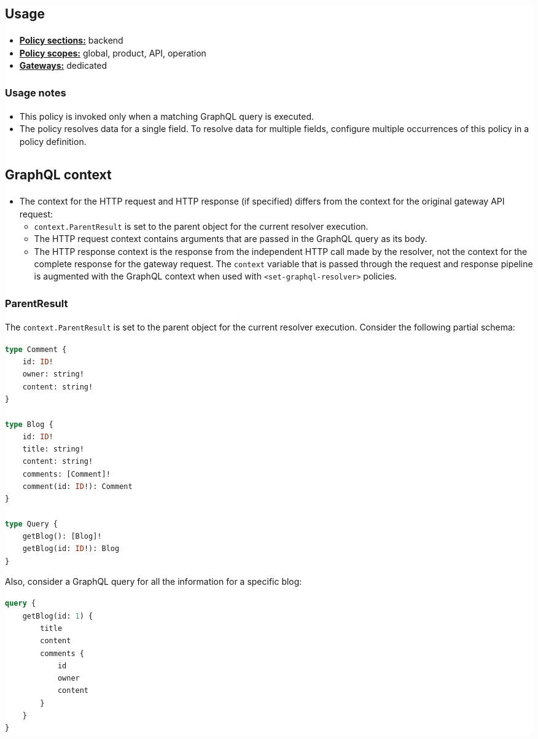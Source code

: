 ## Usage

- [**Policy sections:**](./api-management-howto-policies.md#sections) backend
- [**Policy scopes:**](./api-management-howto-policies.md#scopes) global, product, API, operation
-  [**Gateways:**](api-management-gateways-overview.md) dedicated

### Usage notes

* This policy is invoked only when a matching GraphQL query is executed. 
* The policy resolves data for a single field. To resolve data for multiple fields, configure multiple occurrences of this policy in a policy definition.

## GraphQL context

* The context for the HTTP request and HTTP response (if specified) differs from the context for the original gateway API request: 
  * `context.ParentResult` is set to the parent object for the current resolver execution.
  * The HTTP request context contains arguments that are passed in the GraphQL query as its body. 
  * The HTTP response context is the response from the independent HTTP call made by the resolver, not the context for the complete response for the gateway request. 
The `context` variable that is passed through the request and response pipeline is augmented with the GraphQL context when used with `<set-graphql-resolver>` policies.

### ParentResult

The `context.ParentResult` is set to the parent object for the current resolver execution.  Consider the following partial schema:

``` graphql
type Comment {
    id: ID!
    owner: string!
    content: string!
}

type Blog {
    id: ID!
    title: string!
    content: string!
    comments: [Comment]!
    comment(id: ID!): Comment
}

type Query {
    getBlog(): [Blog]!
    getBlog(id: ID!): Blog
}
```

Also, consider a GraphQL query for all the information for a specific blog:

``` graphql
query {
    getBlog(id: 1) {
        title
        content
        comments {
            id
            owner
            content
        }
    }
}
```
